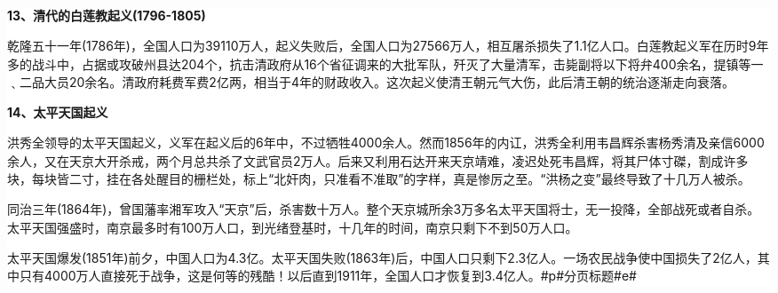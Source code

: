 **13、清代的白莲教起义(1796-1805)**

乾隆五十一年(1786年)，全国人口为39110万人，起义失败后，全国人口为27566万人，相互屠杀损失了1.1亿人口。白莲教起义军在历时9年多的战斗中，占据或攻破州县达204个，抗击清政府从16个省征调来的大批军队，歼灭了大量清军，击毙副将以下将弁400余名，提镇等一﹑二品大员20余名。清政府耗费军费2亿两，相当于4年的财政收入。这次起义使清王朝元气大伤，此后清王朝的统治逐渐走向衰落。

**14、太平天国起义**

洪秀全领导的太平天国起义，义军在起义后的6年中，不过牺牲4000余人。然而1856年的内讧，洪秀全利用韦昌辉杀害杨秀清及亲信6000余人，又在天京大开杀戒，两个月总共杀了文武官员2万人。后来又利用石达开来天京靖难，凌迟处死韦昌辉，将其尸体寸磔，割成许多块，每块皆二寸，挂在各处醒目的栅栏处，标上“北奸肉，只准看不准取”的字样，真是惨厉之至。“洪杨之变”最终导致了十几万人被杀。

同治三年(1864年)，曾国藩率湘军攻入“天京”后，杀害数十万人。整个天京城所余3万多名太平天国将士，无一投降，全部战死或者自杀。太平天国强盛时，南京最多时有100万人口，到光绪登基时，十几年的时间，南京只剩下不到50万人口。

太平天国爆发(1851年)前夕，中国人口为4.3亿。太平天国失败(1863年)后，中国人口只剩下2.3亿人。一场农民战争使中国损失了2亿人，其中只有4000万人直接死于战争，这是何等的残酷！以后直到1911年，全国人口才恢复到3.4亿人。#p#分页标题#e#
